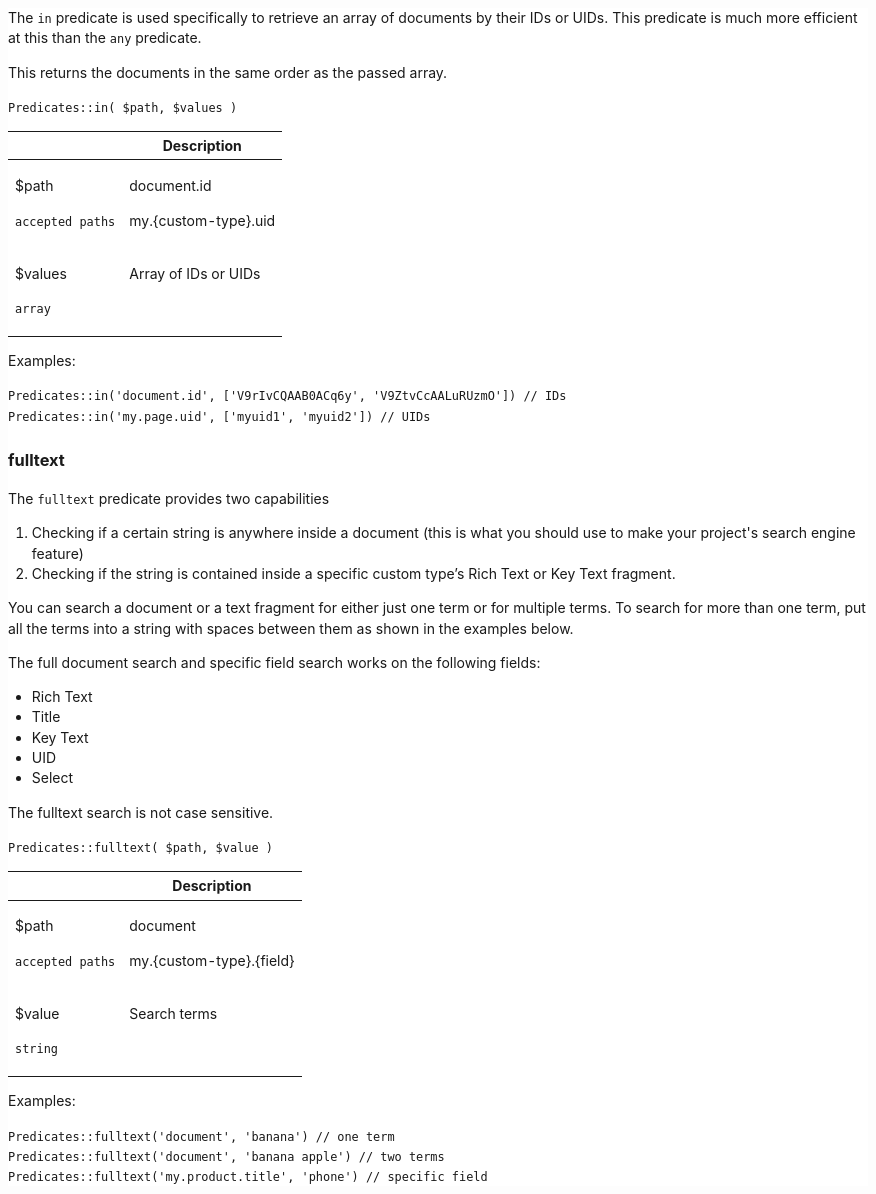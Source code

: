 The `in` predicate is used specifically to retrieve an array of documents by their IDs or UIDs. This predicate is much more efficient at this than the `any` predicate.

This returns the documents in the same order as the passed array.

```
Predicates::in( $path, $values )
```

|                                                    | Description                                   |
| -------------------------------------------------- | --------------------------------------------- |
| <p>$path</p><pre><code>accepted paths</code></pre> | <p>document.id</p><p>my.{custom-type}.uid</p> |
| <p>$values</p><pre><code>array</code></pre>        | <p>Array of IDs or UIDs</p>                   |

Examples:

```
Predicates::in('document.id', ['V9rIvCQAAB0ACq6y', 'V9ZtvCcAALuRUzmO']) // IDs
Predicates::in('my.page.uid', ['myuid1', 'myuid2']) // UIDs
```

### fulltext

The `fulltext` predicate provides two capabilities

1. Checking if a certain string is anywhere inside a document (this is what you should use to make your project's search engine feature)
1. Checking if the string is contained inside a specific custom type’s Rich Text or Key Text fragment.

You can search a document or a text fragment for either just one term or for multiple terms. To search for more than one term, put all the terms into a string with spaces between them as shown in the examples below.

The full document search and specific field search works on the following fields:

-   Rich Text
-   Title
-   Key Text
-   UID
-   Select

The fulltext search is not case sensitive.

```
Predicates::fulltext( $path, $value )
```

|                                                    | Description                                    |
| -------------------------------------------------- | ---------------------------------------------- |
| <p>$path</p><pre><code>accepted paths</code></pre> | <p>document</p><p>my.{custom-type}.{field}</p> |
| <p>$value</p><pre><code>string</code></pre>        | <p>Search terms</p>                            |

Examples:

```
Predicates::fulltext('document', 'banana') // one term
Predicates::fulltext('document', 'banana apple') // two terms
Predicates::fulltext('my.product.title', 'phone') // specific field
```
